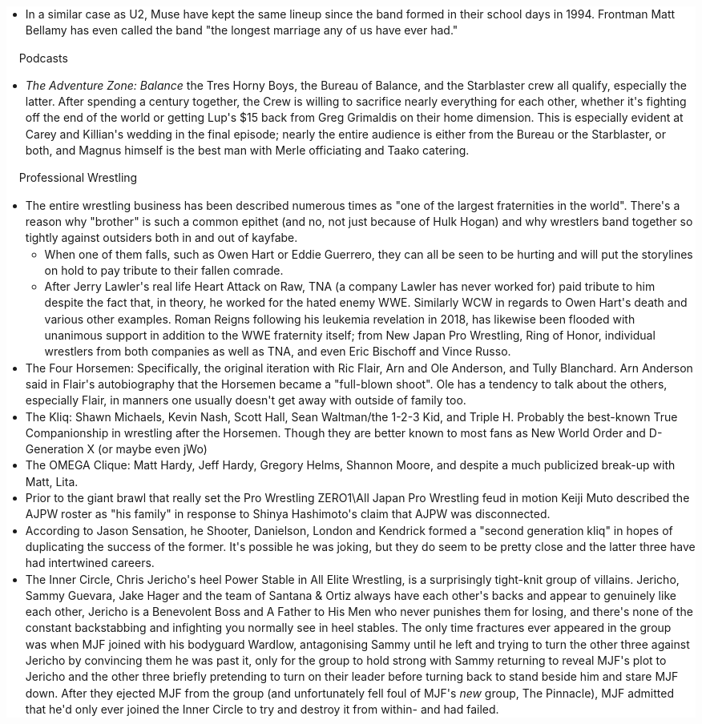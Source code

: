 -   In a similar case as U2, Muse have kept the same lineup since the band formed in their school days in 1994. Frontman Matt Bellamy has even called the band "the longest marriage any of us have ever had."

    Podcasts 

-   _The Adventure Zone: Balance_ the Tres Horny Boys, the Bureau of Balance, and the Starblaster crew all qualify, especially the latter. After spending a century together, the Crew is willing to sacrifice nearly everything for each other, whether it's fighting off the end of the world or getting Lup's $15 back from Greg Grimaldis on their home dimension. This is especially evident at Carey and Killian's wedding in the final episode; nearly the entire audience is either from the Bureau or the Starblaster, or both, and Magnus himself is the best man with Merle officiating and Taako catering.

    Professional Wrestling 

-   The entire wrestling business has been described numerous times as "one of the largest fraternities in the world". There's a reason why "brother" is such a common epithet (and no, not just because of Hulk Hogan) and why wrestlers band together so tightly against outsiders both in and out of kayfabe.
    -   When one of them falls, such as Owen Hart or Eddie Guerrero, they can all be seen to be hurting and will put the storylines on hold to pay tribute to their fallen comrade.
    -   After Jerry Lawler's real life Heart Attack on Raw, TNA (a company Lawler has never worked for) paid tribute to him despite the fact that, in theory, he worked for the hated enemy WWE. Similarly WCW in regards to Owen Hart's death and various other examples. Roman Reigns following his leukemia revelation in 2018, has likewise been flooded with unanimous support in addition to the WWE fraternity itself; from New Japan Pro Wrestling, Ring of Honor, individual wrestlers from both companies as well as TNA, and even Eric Bischoff and Vince Russo.
-   The Four Horsemen: Specifically, the original iteration with Ric Flair, Arn and Ole Anderson, and Tully Blanchard. Arn Anderson said in Flair's autobiography that the Horsemen became a "full-blown shoot". Ole has a tendency to talk about the others, especially Flair, in manners one usually doesn't get away with outside of family too.
-   The Kliq: Shawn Michaels, Kevin Nash, Scott Hall, Sean Waltman/the 1-2-3 Kid, and Triple H. Probably the best-known True Companionship in wrestling after the Horsemen. Though they are better known to most fans as New World Order and D-Generation X (or maybe even jWo)
-   The OMEGA Clique: Matt Hardy, Jeff Hardy, Gregory Helms, Shannon Moore, and despite a much publicized break-up with Matt, Lita.
-   Prior to the giant brawl that really set the Pro Wrestling ZERO1\\All Japan Pro Wrestling feud in motion Keiji Muto described the AJPW roster as "his family" in response to Shinya Hashimoto's claim that AJPW was disconnected.
-   According to Jason Sensation, he Shooter, Danielson, London and Kendrick formed a "second generation kliq" in hopes of duplicating the success of the former. It's possible he was joking, but they do seem to be pretty close and the latter three have had intertwined careers.
-   The Inner Circle, Chris Jericho's heel Power Stable in All Elite Wrestling, is a surprisingly tight-knit group of villains. Jericho, Sammy Guevara, Jake Hager and the team of Santana & Ortiz always have each other's backs and appear to genuinely like each other, Jericho is a Benevolent Boss and A Father to His Men who never punishes them for losing, and there's none of the constant backstabbing and infighting you normally see in heel stables. The only time fractures ever appeared in the group was when MJF joined with his bodyguard Wardlow, antagonising Sammy until he left and trying to turn the other three against Jericho by convincing them he was past it, only for the group to hold strong with Sammy returning to reveal MJF's plot to Jericho and the other three briefly pretending to turn on their leader before turning back to stand beside him and stare MJF down. After they ejected MJF from the group (and unfortunately fell foul of MJF's _new_ group, The Pinnacle), MJF admitted that he'd only ever joined the Inner Circle to try and destroy it from within- and had failed.
